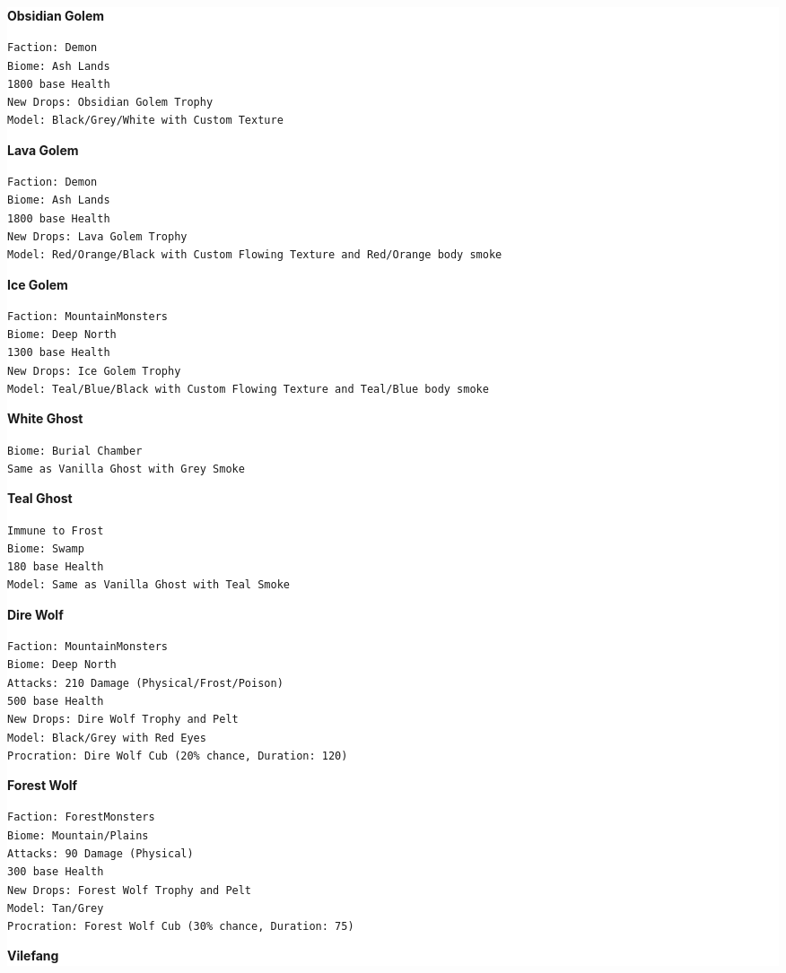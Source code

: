 **Obsidian Golem**

	Faction: Demon
	Biome: Ash Lands
	1800 base Health
	New Drops: Obsidian Golem Trophy
	Model: Black/Grey/White with Custom Texture

**Lava Golem**

	Faction: Demon
	Biome: Ash Lands
	1800 base Health
	New Drops: Lava Golem Trophy
	Model: Red/Orange/Black with Custom Flowing Texture and Red/Orange body smoke

**Ice Golem**

	Faction: MountainMonsters
	Biome: Deep North
	1300 base Health
	New Drops: Ice Golem Trophy
	Model: Teal/Blue/Black with Custom Flowing Texture and Teal/Blue body smoke

**White Ghost**

	Biome: Burial Chamber
	Same as Vanilla Ghost with Grey Smoke

**Teal Ghost**

	Immune to Frost
	Biome: Swamp
	180 base Health
	Model: Same as Vanilla Ghost with Teal Smoke

**Dire Wolf**

	Faction: MountainMonsters
	Biome: Deep North
	Attacks: 210 Damage (Physical/Frost/Poison)
	500 base Health
	New Drops: Dire Wolf Trophy and Pelt
	Model: Black/Grey with Red Eyes
	Procration: Dire Wolf Cub (20% chance, Duration: 120)

**Forest Wolf**

	Faction: ForestMonsters
	Biome: Mountain/Plains
	Attacks: 90 Damage (Physical)
	300 base Health
	New Drops: Forest Wolf Trophy and Pelt
	Model: Tan/Grey
	Procration: Forest Wolf Cub (30% chance, Duration: 75)

**Vilefang**
